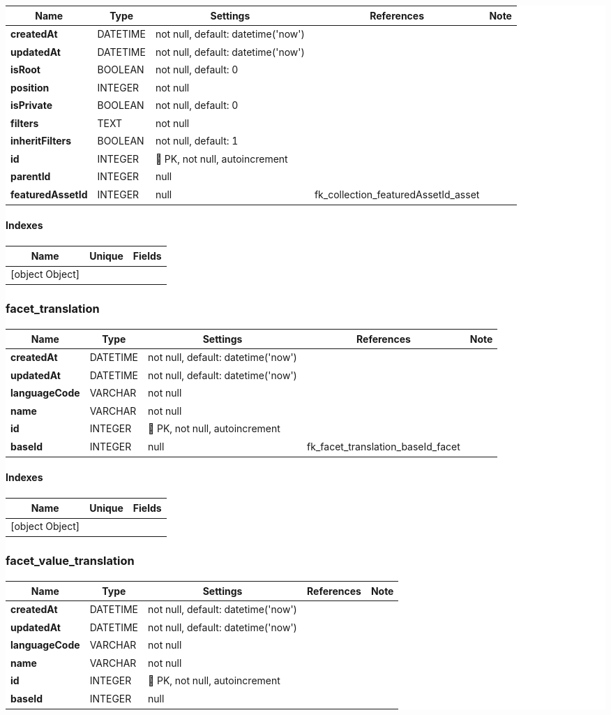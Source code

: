 | Name        | Type          | Settings                      | References                    | Note                           |
|-------------|---------------|-------------------------------|-------------------------------|--------------------------------|
| **createdAt** | DATETIME | not null, default: datetime('now') |  | |
| **updatedAt** | DATETIME | not null, default: datetime('now') |  | |
| **isRoot** | BOOLEAN | not null, default: 0 |  | |
| **position** | INTEGER | not null |  | |
| **isPrivate** | BOOLEAN | not null, default: 0 |  | |
| **filters** | TEXT | not null |  | |
| **inheritFilters** | BOOLEAN | not null, default: 1 |  | |
| **id** | INTEGER | 🔑 PK, not null, autoincrement |  | |
| **parentId** | INTEGER | null |  | |
| **featuredAssetId** | INTEGER | null | fk_collection_featuredAssetId_asset | | 


#### Indexes
| Name | Unique | Fields |
|------|--------|--------|
| [object Object] |  |  |
### facet_translation

| Name        | Type          | Settings                      | References                    | Note                           |
|-------------|---------------|-------------------------------|-------------------------------|--------------------------------|
| **createdAt** | DATETIME | not null, default: datetime('now') |  | |
| **updatedAt** | DATETIME | not null, default: datetime('now') |  | |
| **languageCode** | VARCHAR | not null |  | |
| **name** | VARCHAR | not null |  | |
| **id** | INTEGER | 🔑 PK, not null, autoincrement |  | |
| **baseId** | INTEGER | null | fk_facet_translation_baseId_facet | | 


#### Indexes
| Name | Unique | Fields |
|------|--------|--------|
| [object Object] |  |  |
### facet_value_translation

| Name        | Type          | Settings                      | References                    | Note                           |
|-------------|---------------|-------------------------------|-------------------------------|--------------------------------|
| **createdAt** | DATETIME | not null, default: datetime('now') |  | |
| **updatedAt** | DATETIME | not null, default: datetime('now') |  | |
| **languageCode** | VARCHAR | not null |  | |
| **name** | VARCHAR | not null |  | |
| **id** | INTEGER | 🔑 PK, not null, autoincrement |  | |
| **baseId** | INTEGER | null |  | | 
